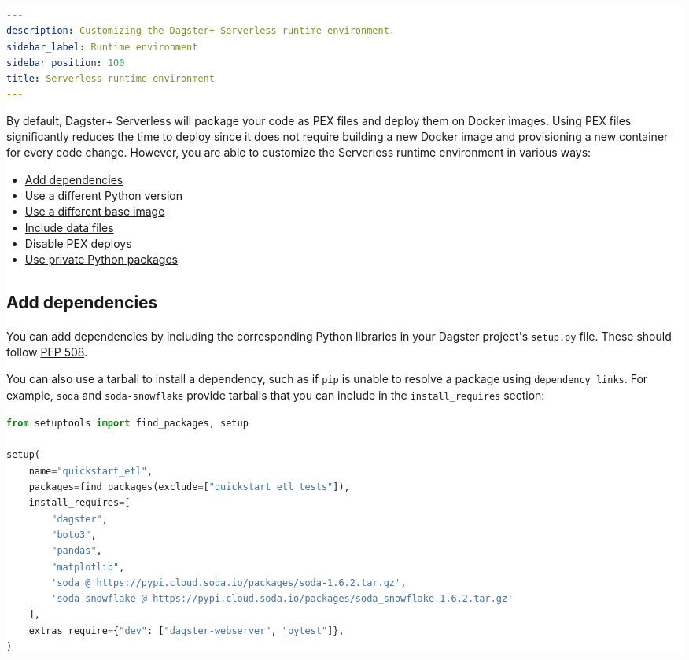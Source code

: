 ```yaml
---
description: Customizing the Dagster+ Serverless runtime environment.
sidebar_label: Runtime environment
sidebar_position: 100
title: Serverless runtime environment
---
```


By default, Dagster+ Serverless will package your code as PEX files and deploy them on Docker images. Using PEX files significantly reduces the time to deploy since it does not require building a new Docker image and provisioning a new container for every code change. However, you are able to customize the Serverless runtime environment in various ways:

- [Add dependencies](#add-dependencies)
- [Use a different Python version](#use-a-different-python-version)
- [Use a different base image](#use-a-different-base-image)
- [Include data files](#include-data-files)
- [Disable PEX deploys](#disable-pex-deploys)
- [Use private Python packages](#use-private-python-packages)

## Add dependencies

You can add dependencies by including the corresponding Python libraries in your Dagster project's `setup.py` file. These should follow [PEP 508](https://peps.python.org/pep-0508/).

<CodeExample
  path="docs_snippets/docs_snippets/dagster-plus/deployment/serverless/runtime-environment/example_setup.py"
  language="Python"
  title="Example setup.py"
/>

You can also use a tarball to install a dependency, such as if `pip` is unable to resolve a package using `dependency_links`. For example, `soda` and `soda-snowflake` provide tarballs that you can include in the `install_requires` section:

```python
from setuptools import find_packages, setup

setup(
    name="quickstart_etl",
    packages=find_packages(exclude=["quickstart_etl_tests"]),
    install_requires=[
        "dagster",
        "boto3",
        "pandas",
        "matplotlib",
        'soda @ https://pypi.cloud.soda.io/packages/soda-1.6.2.tar.gz',
        'soda-snowflake @ https://pypi.cloud.soda.io/packages/soda_snowflake-1.6.2.tar.gz'
    ],
    extras_require={"dev": ["dagster-webserver", "pytest"]},
)
```
